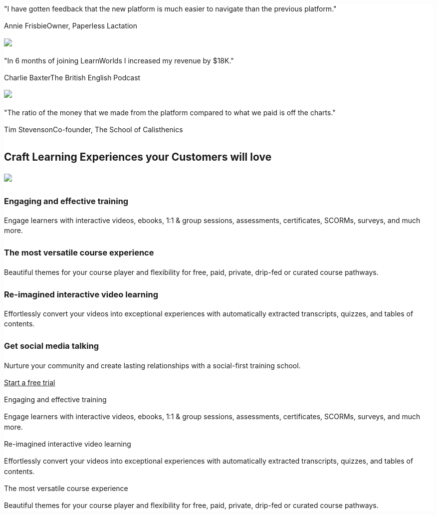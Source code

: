 "I have gotten feedback that the new platform is much easier to navigate than the previous platform."

Annie FrisbieOwner, Paperless Lactation

![](https://www.learnworlds.com/app/themes/learnworlds/dist/images/home/testimonials-slider/img4.png)

"In 6 months of joining LearnWorlds I increased my revenue by $18K."

Charlie BaxterThe British English Podcast

![](https://www.learnworlds.com/app/themes/learnworlds/dist/images/home/testimonials-slider/img6.png)

"The ratio of the money that we made from the platform compared to what we paid is off the charts."

Tim StevensonCo-founder, The School of Calisthenics

## Craft Learning Experiences your Customers will love

![](https://www.learnworlds.com/app/themes/learnworlds/dist/images/mobile-fallback/home-2-mob.png)

### Engaging and effective training

Engage learners with interactive videos, ebooks, 1:1 & group sessions, assessments, certificates, SCORMs, surveys, and much more.

### The most versatile course experience

Beautiful themes for your course player and flexibility for free, paid, private, drip-fed or curated course pathways.

### Re-imagined interactive video learning

Effortlessly convert your videos into exceptional experiences with automatically extracted transcripts, quizzes, and tables of contents.

### Get social media talking

Nurture your community and create lasting relationships with a social-first training school.

[Start a free trial](https://www.learnworlds.com/getstarted)

Engaging and effective training

Engage learners with interactive videos, ebooks, 1:1 & group sessions, assessments, certificates, SCORMs, surveys, and much more.

Re-imagined interactive video learning

Effortlessly convert your videos into exceptional experiences with automatically extracted transcripts, quizzes, and tables of contents.

The most versatile course experience

Beautiful themes for your course player and flexibility for free, paid, private, drip-fed or curated course pathways.
